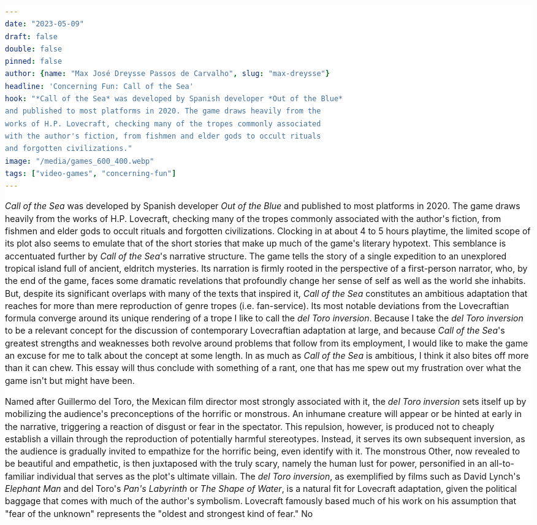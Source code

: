```yaml
---
date: "2023-05-09"
draft: false
double: false
pinned: false
author: {name: "Max José Dreysse Passos de Carvalho", slug: "max-dreysse"}
headline: 'Concerning Fun: Call of the Sea'
hook: "*Call of the Sea* was developed by Spanish developer *Out of the Blue*
and published to most platforms in 2020. The game draws heavily from the
works of H.P. Lovecraft, checking many of the tropes commonly associated
with the author's fiction, from fishmen and elder gods to occult rituals
and forgotten civilizations."
image: "/media/games_600_400.webp"
tags: ["video-games", "concerning-fun"]
---
```


*Call of the Sea* was developed by Spanish developer *Out of the Blue*
and published to most platforms in 2020. The game draws heavily from the
works of H.P. Lovecraft, checking many of the tropes commonly associated
with the author's fiction, from fishmen and elder gods to occult rituals
and forgotten civilizations. Clocking in at about 4 to 5 hours playtime,
the limited scope of its plot also seems to emulate that of the short
stories that make up much of the game's literary hypotext. This
semblance is accentuated further by *Call of the Sea*'s narrative
structure. The game tells the story of a single expedition to an
unexplored tropical island full of ancient, eldritch mysteries. Its
narration is firmly rooted in the perspective of a first-person
narrator, who, by the end of the game, faces some dramatic revelations
that profoundly change her sense of self as well as the world she
inhabits. But, despite its significant overlaps with many of the texts
that inspired it, *Call of the Sea* constitutes an ambitious adaptation
that reaches for more than mere reproduction of genre tropes (i.e.
fan-service). Its most notable deviations from the Lovecraftian formula
converge around its unique rendering of a trope I like to call the *del
Toro inversion*. Because I take the *del Toro inversion* to be a
relevant concept for the discussion of contemporary Lovecraftian
adaptation at large, and because *Call of the Sea*'s greatest strengths
and weaknesses both revolve around problems that follow from its
employment, I would like to make the game an excuse for me to talk about
the concept at some length. In as much as *Call of the Sea* is
ambitious, I think it also bites off more than it can chew. This essay
will thus conclude with something of a rant, one that has me spew out my
frustration over what the game isn't but might have been.

Named after Guillermo del Toro, the Mexican film director most strongly
associated with it, the *del Toro inversion* sets itself up by
mobilizing the audience's preconceptions of the horrific or monstrous.
An inhumane creature will appear or be hinted at early in the narrative,
triggering a reaction of disgust or fear in the spectator. This
repulsion, however, is produced not to cheaply establish a villain
through the reproduction of potentially harmful stereotypes. Instead, it
serves its own subsequent inversion, as the audience is gradually
invited to empathize for the horrific being, even identify with it. The
monstrous Other, now revealed to be beautiful and empathetic, is then
juxtaposed with the truly scary, namely the human lust for power,
personified in an all-to-familiar individual that serves as the plot's
ultimate villain. The *del Toro inversion*, as exemplified by films such
as David Lynch's *Elephant Man* and del Toro's *Pan's Labyrinth* or *The
Shape of Water*, is a natural fit for Lovecraft adaptation, given the
political baggage that comes with much of the author's symbolism.
Lovecraft famously based much of his work on his assumption that "fear
of the unknown" represents the "oldest and strongest kind of fear." No

[^1]: A similar, albeit not identical argument, appears in Fisher's *The